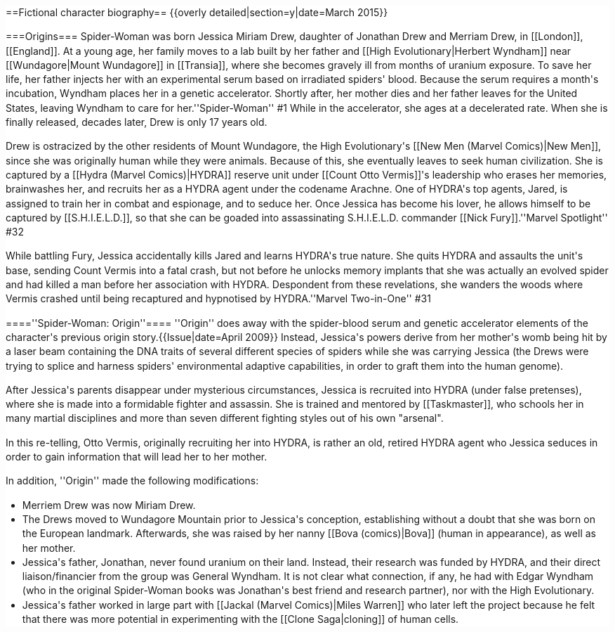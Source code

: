 ==Fictional character biography==
{{overly detailed|section=y|date=March 2015}}

===Origins===
Spider-Woman was born Jessica Miriam Drew, daughter of Jonathan Drew and Merriam Drew, in [[London]], [[England]]. At a young age, her family moves to a lab built by her father and [[High Evolutionary|Herbert Wyndham]] near [[Wundagore|Mount Wundagore]] in [[Transia]], where she becomes gravely ill from months of uranium exposure. To save her life, her father injects her with an experimental serum based on irradiated spiders' blood. Because the serum requires a month's incubation, Wyndham places her in a genetic accelerator. Shortly after, her mother dies and her father leaves for the United States, leaving Wyndham to care for her.<ref name="SW1">''Spider-Woman'' #1</ref> While in the accelerator, she ages at a decelerated rate. When she is finally released, decades later, Drew is only 17 years old.

Drew is ostracized by the other residents of Mount Wundagore, the High Evolutionary's [[New Men (Marvel Comics)|New Men]], since she was originally human while they were animals. Because of this, she eventually leaves to seek human civilization. She is captured by a [[Hydra (Marvel Comics)|HYDRA]] reserve unit under [[Count Otto Vermis]]'s leadership who erases her memories, brainwashes her, and recruits her as a HYDRA agent under the codename Arachne.<ref name="SW1" /> One of HYDRA's top agents, Jared, is assigned to train her in combat and espionage, and to seduce her. Once Jessica has become his lover, he allows himself to be captured by [[S.H.I.E.L.D.]], so that she can be goaded into assassinating S.H.I.E.L.D. commander [[Nick Fury]].<ref name="debut">''Marvel Spotlight'' #32</ref>

While battling Fury, Jessica accidentally kills Jared and learns HYDRA's true nature. She quits HYDRA and assaults the unit's base, sending Count Vermis into a fatal crash, but not before he unlocks memory implants that she was actually an evolved spider and had killed a man before her association with HYDRA.<ref name="debut" /> Despondent from these revelations, she wanders the woods where Vermis crashed until being recaptured and hypnotised by HYDRA.<ref>''Marvel Two-in-One'' #31</ref>

====''Spider-Woman: Origin''====
''Origin'' does away with the spider-blood serum and genetic accelerator elements of the character's previous origin story.{{Issue|date=April 2009}} Instead, Jessica's powers derive from her mother's womb being hit by a laser beam containing the DNA traits of several different species of spiders while she was carrying Jessica (the Drews were trying to splice and harness spiders' environmental adaptive capabilities, in order to graft them into the human genome).

After Jessica's parents disappear under mysterious circumstances, Jessica is recruited into HYDRA (under false pretenses), where she is made into a formidable fighter and assassin. She is trained and mentored by [[Taskmaster]], who schools her in many martial disciplines and more than seven different fighting styles out of his own "arsenal".

In this re-telling, Otto Vermis, originally recruiting her into HYDRA, is rather an old, retired HYDRA agent who Jessica seduces in order to gain information that will lead her to her mother.

In addition, ''Origin'' made the following modifications:
* Merriem Drew was now Miriam Drew.
* The Drews moved to Wundagore Mountain prior to Jessica's conception, establishing without a doubt that she was born on the European landmark. Afterwards, she was raised by her nanny [[Bova (comics)|Bova]] (human in appearance), as well as her mother.
* Jessica's father, Jonathan, never found uranium on their land. Instead, their research was funded by HYDRA, and their direct liaison/financier from the group was General Wyndham. It is not clear what connection, if any, he had with Edgar Wyndham (who in the original Spider-Woman books was Jonathan's best friend and research partner), nor with the High Evolutionary.
* Jessica's father worked in large part with [[Jackal (Marvel Comics)|Miles Warren]] who later left the project because he felt that there was more potential in experimenting with the [[Clone Saga|cloning]] of human cells.
